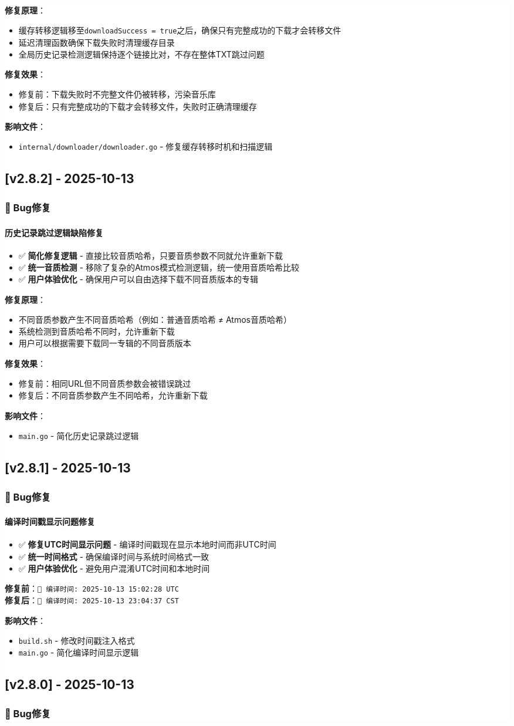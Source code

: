 **修复原理**：
- 缓存转移逻辑移至`downloadSuccess = true`之后，确保只有完整成功的下载才会转移文件
- 延迟清理函数确保下载失败时清理缓存目录
- 全局历史记录检测逻辑保持逐个链接比对，不存在整体TXT跳过问题

**修复效果**：
- 修复前：下载失败时不完整文件仍被转移，污染音乐库
- 修复后：只有完整成功的下载才会转移文件，失败时正确清理缓存

**影响文件**：
- `internal/downloader/downloader.go` - 修复缓存转移时机和扫描逻辑

## [v2.8.2] - 2025-10-13

### 🐛 Bug修复

#### 历史记录跳过逻辑缺陷修复
- ✅ **简化修复逻辑** - 直接比较音质哈希，只要音质参数不同就允许重新下载
- ✅ **统一音质检测** - 移除了复杂的Atmos模式检测逻辑，统一使用音质哈希比较
- ✅ **用户体验优化** - 确保用户可以自由选择下载不同音质版本的专辑

**修复原理**：
- 不同音质参数产生不同音质哈希（例如：普通音质哈希 ≠ Atmos音质哈希）
- 系统检测到音质哈希不同时，允许重新下载
- 用户可以根据需要下载同一专辑的不同音质版本

**修复效果**：
- 修复前：相同URL但不同音质参数会被错误跳过
- 修复后：不同音质参数产生不同哈希，允许重新下载

**影响文件**：
- `main.go` - 简化历史记录跳过逻辑

## [v2.8.1] - 2025-10-13

### 🐛 Bug修复

#### 编译时间戳显示问题修复
- ✅ **修复UTC时间显示问题** - 编译时间戳现在显示本地时间而非UTC时间
- ✅ **统一时间格式** - 确保编译时间与系统时间格式一致
- ✅ **用户体验优化** - 避免用户混淆UTC时间和本地时间

**修复前**：`📅 编译时间: 2025-10-13 15:02:28 UTC`  
**修复后**：`📅 编译时间: 2025-10-13 23:04:37 CST`

**影响文件**：
- `build.sh` - 修改时间戳注入格式
- `main.go` - 简化编译时间显示逻辑

## [v2.8.0] - 2025-10-13

### 🐛 Bug修复
